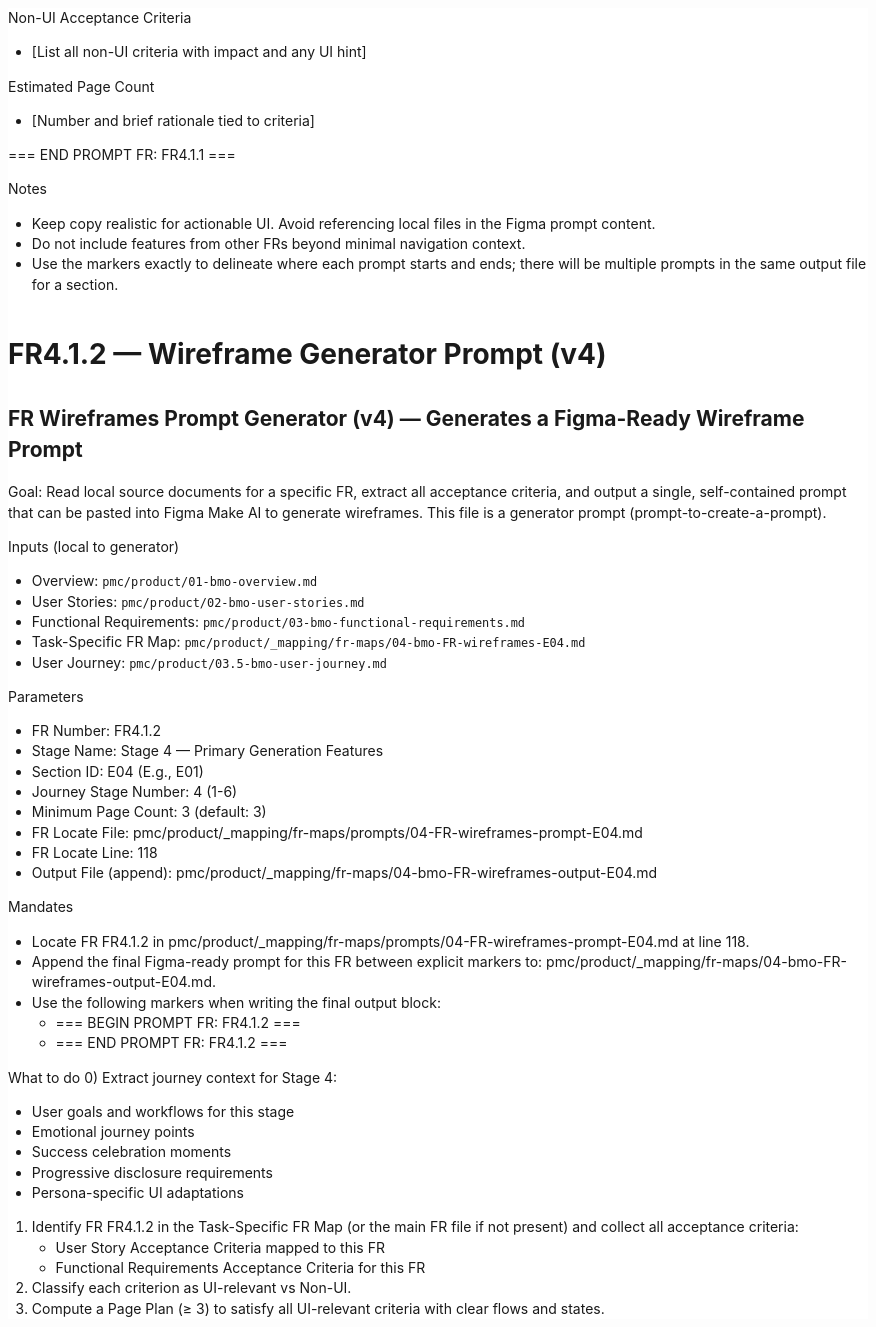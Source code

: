 Non-UI Acceptance Criteria
- [List all non-UI criteria with impact and any UI hint]

Estimated Page Count
- [Number and brief rationale tied to criteria]

=== END PROMPT FR: FR4.1.1 ===

Notes
- Keep copy realistic for actionable UI. Avoid referencing local files in the Figma prompt content.
- Do not include features from other FRs beyond minimal navigation context.
- Use the markers exactly to delineate where each prompt starts and ends; there will be multiple prompts in the same output file for a section.





# FR4.1.2 — Wireframe Generator Prompt (v4)

## FR Wireframes Prompt Generator (v4) — Generates a Figma-Ready Wireframe Prompt

Goal: Read local source documents for a specific FR, extract all acceptance criteria, and output a single, self-contained prompt that can be pasted into Figma Make AI to generate wireframes. This file is a generator prompt (prompt-to-create-a-prompt).

Inputs (local to generator)
- Overview: `pmc/product/01-bmo-overview.md`
- User Stories: `pmc/product/02-bmo-user-stories.md`
- Functional Requirements: `pmc/product/03-bmo-functional-requirements.md`
- Task-Specific FR Map: `pmc/product/_mapping/fr-maps/04-bmo-FR-wireframes-E04.md`
- User Journey: `pmc/product/03.5-bmo-user-journey.md`

Parameters
- FR Number: FR4.1.2
- Stage Name: Stage 4 — Primary Generation Features
- Section ID: E04 (E.g., E01)
- Journey Stage Number: 4 (1-6)
- Minimum Page Count: 3 (default: 3)
- FR Locate File: pmc/product/_mapping/fr-maps/prompts/04-FR-wireframes-prompt-E04.md
- FR Locate Line: 118
- Output File (append): pmc/product/_mapping/fr-maps/04-bmo-FR-wireframes-output-E04.md

Mandates
- Locate FR FR4.1.2 in pmc/product/_mapping/fr-maps/prompts/04-FR-wireframes-prompt-E04.md at line 118.
- Append the final Figma-ready prompt for this FR between explicit markers to: pmc/product/_mapping/fr-maps/04-bmo-FR-wireframes-output-E04.md.
- Use the following markers when writing the final output block:
  - === BEGIN PROMPT FR: FR4.1.2 ===
  - === END PROMPT FR: FR4.1.2 ===

What to do
0) Extract journey context for Stage 4:
   - User goals and workflows for this stage
   - Emotional journey points
   - Success celebration moments
   - Progressive disclosure requirements
   - Persona-specific UI adaptations
1) Identify FR FR4.1.2 in the Task-Specific FR Map (or the main FR file if not present) and collect all acceptance criteria:
   - User Story Acceptance Criteria mapped to this FR
   - Functional Requirements Acceptance Criteria for this FR
2) Classify each criterion as UI-relevant vs Non-UI.
3) Compute a Page Plan (≥ 3) to satisfy all UI-relevant criteria with clear flows and states.
